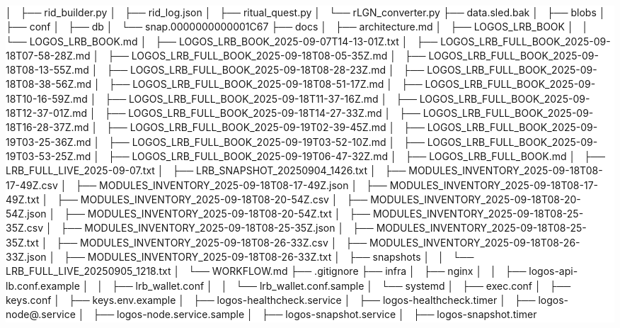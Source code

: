 │   ├── rid_builder.py
│   ├── rid_log.json
│   ├── ritual_quest.py
│   └── rLGN_converter.py
├── data.sled.bak
│   ├── blobs
│   ├── conf
│   ├── db
│   └── snap.0000000000001C67
├── docs
│   ├── architecture.md
│   ├── LOGOS_LRB_BOOK
│   │   └── LOGOS_LRB_BOOK.md
│   ├── LOGOS_LRB_BOOK_2025-09-07T14-13-01Z.txt
│   ├── LOGOS_LRB_FULL_BOOK_2025-09-18T07-58-28Z.md
│   ├── LOGOS_LRB_FULL_BOOK_2025-09-18T08-05-35Z.md
│   ├── LOGOS_LRB_FULL_BOOK_2025-09-18T08-13-55Z.md
│   ├── LOGOS_LRB_FULL_BOOK_2025-09-18T08-28-23Z.md
│   ├── LOGOS_LRB_FULL_BOOK_2025-09-18T08-38-56Z.md
│   ├── LOGOS_LRB_FULL_BOOK_2025-09-18T08-51-17Z.md
│   ├── LOGOS_LRB_FULL_BOOK_2025-09-18T10-16-59Z.md
│   ├── LOGOS_LRB_FULL_BOOK_2025-09-18T11-37-16Z.md
│   ├── LOGOS_LRB_FULL_BOOK_2025-09-18T12-37-01Z.md
│   ├── LOGOS_LRB_FULL_BOOK_2025-09-18T14-27-33Z.md
│   ├── LOGOS_LRB_FULL_BOOK_2025-09-18T16-28-37Z.md
│   ├── LOGOS_LRB_FULL_BOOK_2025-09-19T02-39-45Z.md
│   ├── LOGOS_LRB_FULL_BOOK_2025-09-19T03-25-36Z.md
│   ├── LOGOS_LRB_FULL_BOOK_2025-09-19T03-52-10Z.md
│   ├── LOGOS_LRB_FULL_BOOK_2025-09-19T03-53-25Z.md
│   ├── LOGOS_LRB_FULL_BOOK_2025-09-19T06-47-32Z.md
│   ├── LOGOS_LRB_FULL_BOOK.md
│   ├── LRB_FULL_LIVE_2025-09-07.txt
│   ├── LRB_SNAPSHOT_20250904_1426.txt
│   ├── MODULES_INVENTORY_2025-09-18T08-17-49Z.csv
│   ├── MODULES_INVENTORY_2025-09-18T08-17-49Z.json
│   ├── MODULES_INVENTORY_2025-09-18T08-17-49Z.txt
│   ├── MODULES_INVENTORY_2025-09-18T08-20-54Z.csv
│   ├── MODULES_INVENTORY_2025-09-18T08-20-54Z.json
│   ├── MODULES_INVENTORY_2025-09-18T08-20-54Z.txt
│   ├── MODULES_INVENTORY_2025-09-18T08-25-35Z.csv
│   ├── MODULES_INVENTORY_2025-09-18T08-25-35Z.json
│   ├── MODULES_INVENTORY_2025-09-18T08-25-35Z.txt
│   ├── MODULES_INVENTORY_2025-09-18T08-26-33Z.csv
│   ├── MODULES_INVENTORY_2025-09-18T08-26-33Z.json
│   ├── MODULES_INVENTORY_2025-09-18T08-26-33Z.txt
│   ├── snapshots
│   │   └── LRB_FULL_LIVE_20250905_1218.txt
│   └── WORKFLOW.md
├── .gitignore
├── infra
│   ├── nginx
│   │   ├── logos-api-lb.conf.example
│   │   ├── lrb_wallet.conf
│   │   └── lrb_wallet.conf.sample
│   └── systemd
│       ├── exec.conf
│       ├── keys.conf
│       ├── keys.env.example
│       ├── logos-healthcheck.service
│       ├── logos-healthcheck.timer
│       ├── logos-node@.service
│       ├── logos-node.service.sample
│       ├── logos-snapshot.service
│       ├── logos-snapshot.timer